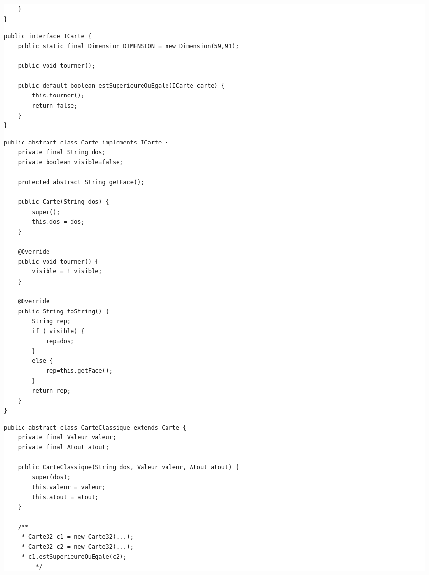 ```
	}
}
```


```
public interface ICarte {
	public static final Dimension DIMENSION = new Dimension(59,91);
	
	public void tourner();

	public default boolean estSuperieureOuEgale(ICarte carte) {
		this.tourner();
		return false;
	}
}
```


```
public abstract class Carte implements ICarte {
	private final String dos; 
	private boolean visible=false;

	protected abstract String getFace();	
	
	public Carte(String dos) {
		super();
		this.dos = dos;		
	}

	@Override
	public void tourner() {
		visible = ! visible;
	}	
	
	@Override
	public String toString() {
		String rep;
		if (!visible) {
			rep=dos;
		}
		else {
			rep=this.getFace();
		}
		return rep;
	}
}
```


```
public abstract class CarteClassique extends Carte {
	private final Valeur valeur;
	private final Atout atout;

	public CarteClassique(String dos, Valeur valeur, Atout atout) {
		super(dos);
		this.valeur = valeur;
		this.atout = atout;
	}

	/**
	 * Carte32 c1 = new Carte32(...);
	 * Carte32 c2 = new Carte32(...);
	 * c1.estSuperieureOuEgale(c2);
	 	 */
```